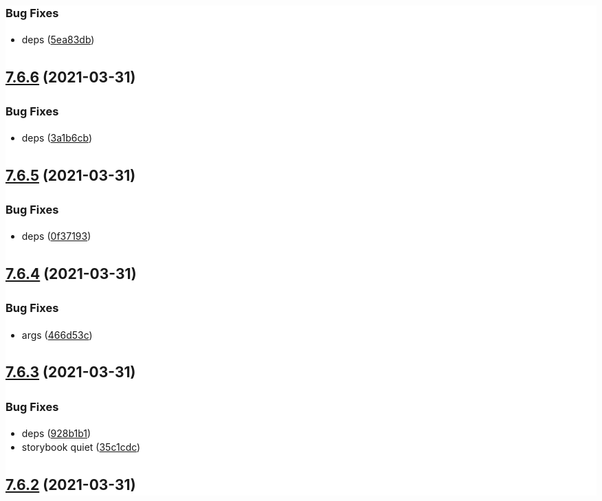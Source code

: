 
### Bug Fixes

* deps ([5ea83db](https://github.com/softwaregroup-bg/ut-portal/commit/5ea83db27c6095e16b7bcae454eada74b0741d90))



## [7.6.6](https://github.com/softwaregroup-bg/ut-portal/compare/v7.6.5...v7.6.6) (2021-03-31)


### Bug Fixes

* deps ([3a1b6cb](https://github.com/softwaregroup-bg/ut-portal/commit/3a1b6cb27b172911f45a0b9526c037f833185864))



## [7.6.5](https://github.com/softwaregroup-bg/ut-portal/compare/v7.6.4...v7.6.5) (2021-03-31)


### Bug Fixes

* deps ([0f37193](https://github.com/softwaregroup-bg/ut-portal/commit/0f37193b83e664c5b8c85d2a26ee07a6e772f474))



## [7.6.4](https://github.com/softwaregroup-bg/ut-portal/compare/v7.6.3...v7.6.4) (2021-03-31)


### Bug Fixes

* args ([466d53c](https://github.com/softwaregroup-bg/ut-portal/commit/466d53c56b5a76fc2a1259d1017b5b4116baa130))



## [7.6.3](https://github.com/softwaregroup-bg/ut-portal/compare/v7.6.2...v7.6.3) (2021-03-31)


### Bug Fixes

* deps ([928b1b1](https://github.com/softwaregroup-bg/ut-portal/commit/928b1b1bea63a8f62e0f036d676811f9a391149a))
* storybook quiet ([35c1cdc](https://github.com/softwaregroup-bg/ut-portal/commit/35c1cdc95699a9696e5da290a8366419da424ec5))



## [7.6.2](https://github.com/softwaregroup-bg/ut-portal/compare/v7.6.1...v7.6.2) (2021-03-31)
